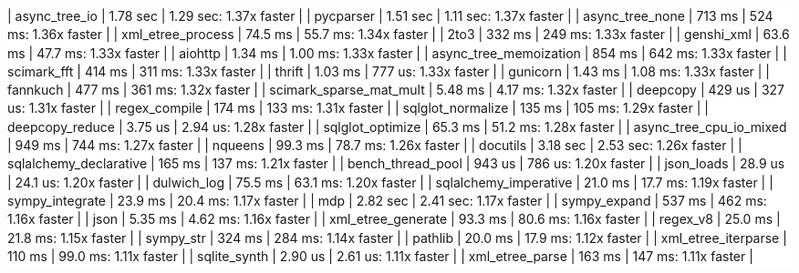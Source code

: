 | async_tree_io           | 1.78 sec                                               | 1.29 sec: 1.37x faster                                                 |
| pycparser               | 1.51 sec                                               | 1.11 sec: 1.37x faster                                                 |
| async_tree_none         | 713 ms                                                 | 524 ms: 1.36x faster                                                   |
| xml_etree_process       | 74.5 ms                                                | 55.7 ms: 1.34x faster                                                  |
| 2to3                    | 332 ms                                                 | 249 ms: 1.33x faster                                                   |
| genshi_xml              | 63.6 ms                                                | 47.7 ms: 1.33x faster                                                  |
| aiohttp                 | 1.34 ms                                                | 1.00 ms: 1.33x faster                                                  |
| async_tree_memoization  | 854 ms                                                 | 642 ms: 1.33x faster                                                   |
| scimark_fft             | 414 ms                                                 | 311 ms: 1.33x faster                                                   |
| thrift                  | 1.03 ms                                                | 777 us: 1.33x faster                                                   |
| gunicorn                | 1.43 ms                                                | 1.08 ms: 1.33x faster                                                  |
| fannkuch                | 477 ms                                                 | 361 ms: 1.32x faster                                                   |
| scimark_sparse_mat_mult | 5.48 ms                                                | 4.17 ms: 1.32x faster                                                  |
| deepcopy                | 429 us                                                 | 327 us: 1.31x faster                                                   |
| regex_compile           | 174 ms                                                 | 133 ms: 1.31x faster                                                   |
| sqlglot_normalize       | 135 ms                                                 | 105 ms: 1.29x faster                                                   |
| deepcopy_reduce         | 3.75 us                                                | 2.94 us: 1.28x faster                                                  |
| sqlglot_optimize        | 65.3 ms                                                | 51.2 ms: 1.28x faster                                                  |
| async_tree_cpu_io_mixed | 949 ms                                                 | 744 ms: 1.27x faster                                                   |
| nqueens                 | 99.3 ms                                                | 78.7 ms: 1.26x faster                                                  |
| docutils                | 3.18 sec                                               | 2.53 sec: 1.26x faster                                                 |
| sqlalchemy_declarative  | 165 ms                                                 | 137 ms: 1.21x faster                                                   |
| bench_thread_pool       | 943 us                                                 | 786 us: 1.20x faster                                                   |
| json_loads              | 28.9 us                                                | 24.1 us: 1.20x faster                                                  |
| dulwich_log             | 75.5 ms                                                | 63.1 ms: 1.20x faster                                                  |
| sqlalchemy_imperative   | 21.0 ms                                                | 17.7 ms: 1.19x faster                                                  |
| sympy_integrate         | 23.9 ms                                                | 20.4 ms: 1.17x faster                                                  |
| mdp                     | 2.82 sec                                               | 2.41 sec: 1.17x faster                                                 |
| sympy_expand            | 537 ms                                                 | 462 ms: 1.16x faster                                                   |
| json                    | 5.35 ms                                                | 4.62 ms: 1.16x faster                                                  |
| xml_etree_generate      | 93.3 ms                                                | 80.6 ms: 1.16x faster                                                  |
| regex_v8                | 25.0 ms                                                | 21.8 ms: 1.15x faster                                                  |
| sympy_str               | 324 ms                                                 | 284 ms: 1.14x faster                                                   |
| pathlib                 | 20.0 ms                                                | 17.9 ms: 1.12x faster                                                  |
| xml_etree_iterparse     | 110 ms                                                 | 99.0 ms: 1.11x faster                                                  |
| sqlite_synth            | 2.90 us                                                | 2.61 us: 1.11x faster                                                  |
| xml_etree_parse         | 163 ms                                                 | 147 ms: 1.11x faster                                                   |